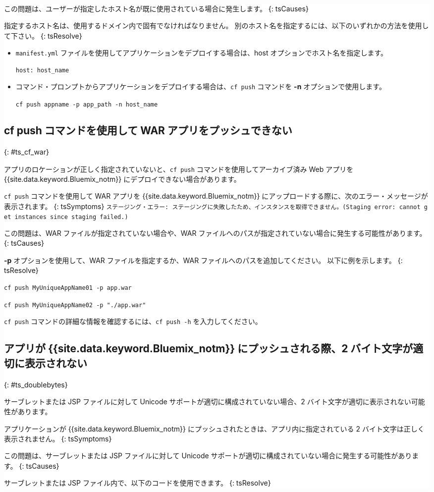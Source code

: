 この問題は、ユーザーが指定したホスト名が既に使用されている場合に発生します。
{: tsCauses}

指定するホスト名は、使用するドメイン内で固有でなければなりません。 別のホスト名を指定するには、以下のいずれかの方法を使用して下さい。
{: tsResolve}

  * `manifest.yml` ファイルを使用してアプリケーションをデプロイする場合は、host オプションでホスト名を指定します。	
    ```
    host: host_name
	```
  * コマンド・プロンプトからアプリケーションをデプロイする場合は、`cf push` コマンドを **-n** オプションで使用します。
    ```
    cf push appname -p app_path -n host_name
    ```


## cf push コマンドを使用して WAR アプリをプッシュできない
{: #ts_cf_war}

アプリのロケーションが正しく指定されていないと、`cf push` コマンドを使用してアーカイブ済み Web アプリを {{site.data.keyword.Bluemix_notm}} にデプロイできない場合があります。

`cf push` コマンドを使用して WAR アプリを {{site.data.keyword.Bluemix_notm}} にアップロードする際に、次のエラー・メッセージが表示されます。
{: tsSymptoms}
`ステージング・エラー: ステージングに失敗したため、インスタンスを取得できません。(Staging error: cannot get instances since staging failed.)`

この問題は、WAR ファイルが指定されていない場合や、WAR ファイルへのパスが指定されていない場合に発生する可能性があります。
{: tsCauses}

**-p** オプションを使用して、WAR ファイルを指定するか、WAR ファイルへのパスを追加してください。 以下に例を示します。
{: tsResolve}

```
cf push MyUniqueAppName01 -p app.war
```

```
cf push MyUniqueAppName02 -p "./app.war"
```
`cf push` コマンドの詳細な情報を確認するには、`cf push -h` を入力してください。


## アプリが {{site.data.keyword.Bluemix_notm}} にプッシュされる際、2 バイト文字が適切に表示されない
{: #ts_doublebytes}

サーブレットまたは JSP ファイルに対して Unicode サポートが適切に構成されていない場合、2 バイト文字が適切に表示されない可能性があります。

アプリケーションが {{site.data.keyword.Bluemix_notm}} にプッシュされたときは、アプリ内に指定されている 2 バイト文字は正しく表示されません。
{: tsSymptoms}

この問題は、サーブレットまたは JSP ファイルに対して Unicode サポートが適切に構成されていない場合に発生する可能性があります。
{: tsCauses}

サーブレットまたは JSP ファイル内で、以下のコードを使用できます。
{: tsResolve}
